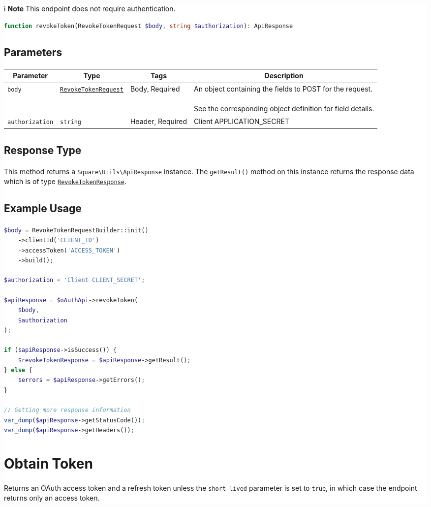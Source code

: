 :information_source: **Note** This endpoint does not require authentication.

```php
function revokeToken(RevokeTokenRequest $body, string $authorization): ApiResponse
```

## Parameters

| Parameter | Type | Tags | Description |
|  --- | --- | --- | --- |
| `body` | [`RevokeTokenRequest`](../../doc/models/revoke-token-request.md) | Body, Required | An object containing the fields to POST for the request.<br><br>See the corresponding object definition for field details. |
| `authorization` | `string` | Header, Required | Client APPLICATION_SECRET |

## Response Type

This method returns a `Square\Utils\ApiResponse` instance. The `getResult()` method on this instance returns the response data which is of type [`RevokeTokenResponse`](../../doc/models/revoke-token-response.md).

## Example Usage

```php
$body = RevokeTokenRequestBuilder::init()
    ->clientId('CLIENT_ID')
    ->accessToken('ACCESS_TOKEN')
    ->build();

$authorization = 'Client CLIENT_SECRET';

$apiResponse = $oAuthApi->revokeToken(
    $body,
    $authorization
);

if ($apiResponse->isSuccess()) {
    $revokeTokenResponse = $apiResponse->getResult();
} else {
    $errors = $apiResponse->getErrors();
}

// Getting more response information
var_dump($apiResponse->getStatusCode());
var_dump($apiResponse->getHeaders());
```


# Obtain Token

Returns an OAuth access token and a refresh token unless the
`short_lived` parameter is set to `true`, in which case the endpoint
returns only an access token.

